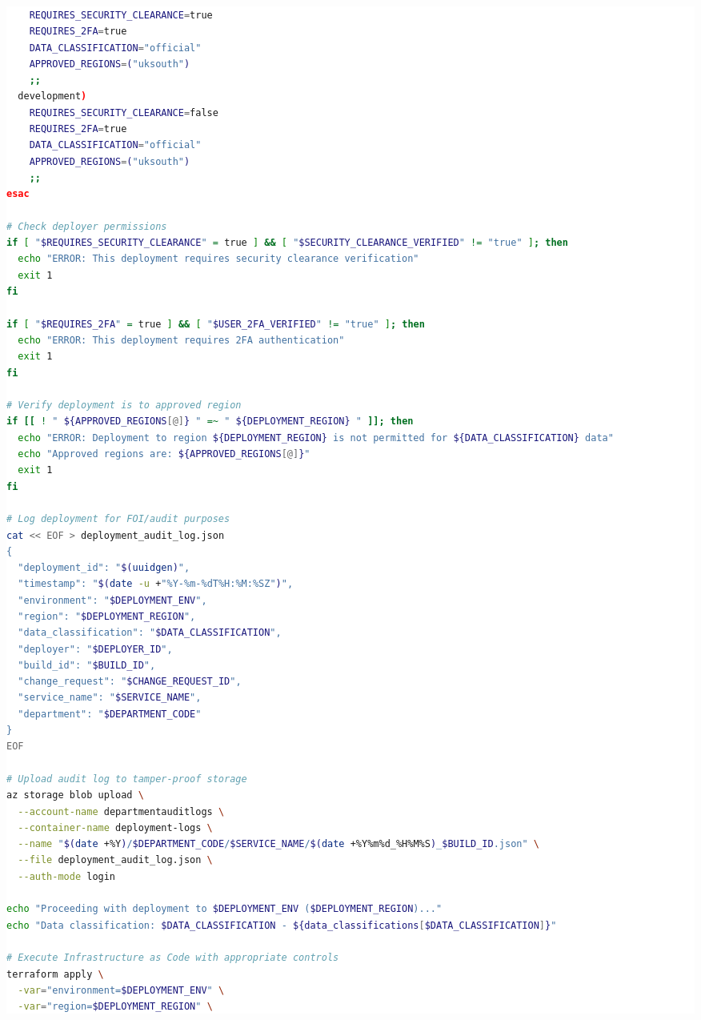 ```bash
    REQUIRES_SECURITY_CLEARANCE=true
    REQUIRES_2FA=true
    DATA_CLASSIFICATION="official"
    APPROVED_REGIONS=("uksouth")
    ;;
  development)
    REQUIRES_SECURITY_CLEARANCE=false
    REQUIRES_2FA=true
    DATA_CLASSIFICATION="official"
    APPROVED_REGIONS=("uksouth")
    ;;
esac

# Check deployer permissions
if [ "$REQUIRES_SECURITY_CLEARANCE" = true ] && [ "$SECURITY_CLEARANCE_VERIFIED" != "true" ]; then
  echo "ERROR: This deployment requires security clearance verification"
  exit 1
fi

if [ "$REQUIRES_2FA" = true ] && [ "$USER_2FA_VERIFIED" != "true" ]; then
  echo "ERROR: This deployment requires 2FA authentication"
  exit 1
fi

# Verify deployment is to approved region
if [[ ! " ${APPROVED_REGIONS[@]} " =~ " ${DEPLOYMENT_REGION} " ]]; then
  echo "ERROR: Deployment to region ${DEPLOYMENT_REGION} is not permitted for ${DATA_CLASSIFICATION} data"
  echo "Approved regions are: ${APPROVED_REGIONS[@]}"
  exit 1
fi

# Log deployment for FOI/audit purposes
cat << EOF > deployment_audit_log.json
{
  "deployment_id": "$(uuidgen)",
  "timestamp": "$(date -u +"%Y-%m-%dT%H:%M:%SZ")",
  "environment": "$DEPLOYMENT_ENV",
  "region": "$DEPLOYMENT_REGION",
  "data_classification": "$DATA_CLASSIFICATION",
  "deployer": "$DEPLOYER_ID",
  "build_id": "$BUILD_ID",
  "change_request": "$CHANGE_REQUEST_ID",
  "service_name": "$SERVICE_NAME",
  "department": "$DEPARTMENT_CODE"
}
EOF

# Upload audit log to tamper-proof storage
az storage blob upload \
  --account-name departmentauditlogs \
  --container-name deployment-logs \
  --name "$(date +%Y)/$DEPARTMENT_CODE/$SERVICE_NAME/$(date +%Y%m%d_%H%M%S)_$BUILD_ID.json" \
  --file deployment_audit_log.json \
  --auth-mode login

echo "Proceeding with deployment to $DEPLOYMENT_ENV ($DEPLOYMENT_REGION)..."
echo "Data classification: $DATA_CLASSIFICATION - ${data_classifications[$DATA_CLASSIFICATION]}"

# Execute Infrastructure as Code with appropriate controls
terraform apply \
  -var="environment=$DEPLOYMENT_ENV" \
  -var="region=$DEPLOYMENT_REGION" \
```